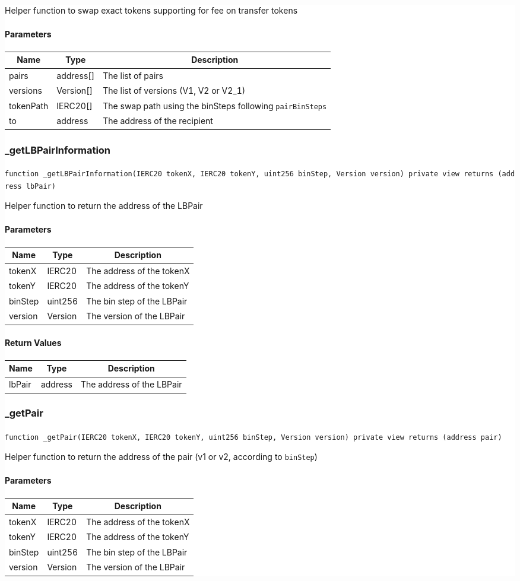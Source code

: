 Helper function to swap exact tokens supporting for fee on transfer tokens

#### Parameters

| Name | Type | Description |
| ---- | ---- | ----------- |
| pairs | address[] | The list of pairs |
| versions | Version[] | The list of versions (V1, V2 or V2_1) |
| tokenPath | IERC20[] | The swap path using the binSteps following `pairBinSteps` |
| to | address | The address of the recipient |

### _getLBPairInformation

```solidity
function _getLBPairInformation(IERC20 tokenX, IERC20 tokenY, uint256 binStep, Version version) private view returns (address lbPair)
```

Helper function to return the address of the LBPair

#### Parameters

| Name | Type | Description |
| ---- | ---- | ----------- |
| tokenX | IERC20 | The address of the tokenX |
| tokenY | IERC20 | The address of the tokenY |
| binStep | uint256 | The bin step of the LBPair |
| version | Version | The version of the LBPair |

#### Return Values

| Name | Type | Description |
| ---- | ---- | ----------- |
| lbPair | address | The address of the LBPair |

### _getPair

```solidity
function _getPair(IERC20 tokenX, IERC20 tokenY, uint256 binStep, Version version) private view returns (address pair)
```

Helper function to return the address of the pair (v1 or v2, according to `binStep`)

#### Parameters

| Name | Type | Description |
| ---- | ---- | ----------- |
| tokenX | IERC20 | The address of the tokenX |
| tokenY | IERC20 | The address of the tokenY |
| binStep | uint256 | The bin step of the LBPair |
| version | Version | The version of the LBPair |

